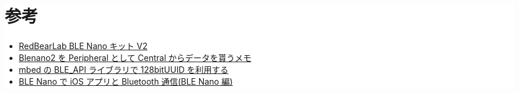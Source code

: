 
# 参考

- [RedBearLab BLE Nano キット V2](https://www.switch-science.com/catalog/3444/)
- [Blenano2 を Peripheral として Central からデータを貰うメモ](http://www.autumn-color.com/archives/1313)
- [mbed の BLE_API ライブラリで 128bitUUID を利用する](https://miso-engine.hatenablog.com/entry/mbedBLE128bit)
- [BLE Nano で iOS アプリと Bluetooth 通信(BLE Nano 編)](https://www.pentacreation.com/blog/2015/12/151207.html)
